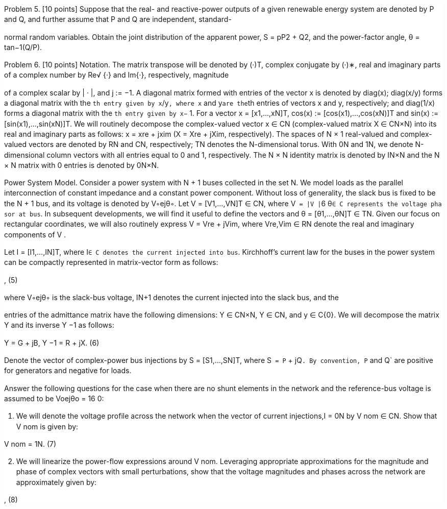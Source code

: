 Problem 5. [10 points] Suppose that the real- and reactive-power outputs of a given renewable energy system are denoted by P and Q, and further assume that P and Q are independent, standard-

normal random variables. Obtain the joint distribution of the apparent power, S = pP2 + Q2, and the power-factor angle, θ = tan−1(Q/P).

Problem 6. [10 points] Notation. The matrix transpose will be denoted by (·)T, complex conjugate by (·)∗, real and imaginary parts of a complex number by Re√ {·} and Im{·}, respectively, magnitude

of a complex scalar by | · |, and j := −1. A diagonal matrix formed with entries of the vector x is denoted by diag(x); diag(x/y) forms a diagonal matrix with the `th entry given by x`/y`, where x` and y` are the `th entries of vectors x and y, respectively; and diag(1/x) forms a diagonal matrix with the `th entry given by x−` 1. For a vector x = [x1,…,xN]T, cos(x) := [cos(x1),…,cos(xN)]T and sin(x) := [sin(x1),…,sin(xN)]T. We will routinely decompose the complex-valued vector x ∈ CN (complex-valued matrix X ∈ CN×N) into its real and imaginary parts as follows: x = xre + jxim (X = Xre + jXim, respectively). The spaces of N × 1 real-valued and complex-valued vectors are denoted by RN and CN, respectively; TN denotes the N-dimensional torus. With 0N and 1N, we denote N-dimensional column vectors with all entries equal to 0 and 1, respectively. The N × N identity matrix is denoted by IN×N and the N × N matrix with 0 entries is denoted by 0N×N.

Power System Model. Consider a power system with N + 1 buses collected in the set N. We model loads as the parallel interconnection of constant impedance and a constant power component. Without loss of generality, the slack bus is fixed to be the N + 1 bus, and its voltage is denoted by V◦ejθ◦. Let V = [V1,…,VN]T ∈ CN, where V` = |V |`6 θ` ∈ C represents the voltage phasor at bus `. In subsequent developments, we will find it useful to define the vectors and θ = [θ1,…,θN]T ∈ TN. Given our focus on rectangular coordinates, we will also routinely express V = Vre + jVim, where Vre,Vim ∈ RN denote the real and imaginary components of V .

Let I = [I1,…,IN]T, where I` ∈ C denotes the current injected into bus `. Kirchhoff’s current law for the buses in the power system can be compactly represented in matrix-vector form as follows:

, (5)

where V◦ejθ◦ is the slack-bus voltage, IN+1 denotes the current injected into the slack bus, and the

entries of the admittance matrix have the following dimensions: Y ∈ CN×N, Y ∈ CN, and y ∈ C{0}. We will decompose the matrix Y and its inverse Y −1 as follows:

Y = G + jB, Y −1 = R + jX. (6)

Denote the vector of complex-power bus injections by S = [S1,…,SN]T, where S` = P` + jQ`. By convention, P` and Q` are positive for generators and negative for loads.

Answer the following questions for the case when there are no shunt elements in the network and the reference-bus voltage is assumed to be Voejθo = 16 0:

1. We will denote the voltage profile across the network when the vector of current injections,I = 0N by V nom ∈ CN. Show that V nom is given by:

V nom = 1N. (7)

2. We will linearize the power-flow expressions around V nom. Leveraging appropriate approximations for the magnitude and phase of complex vectors with small perturbations, show that the voltage magnitudes and phases across the network are approximately given by:

, (8)
